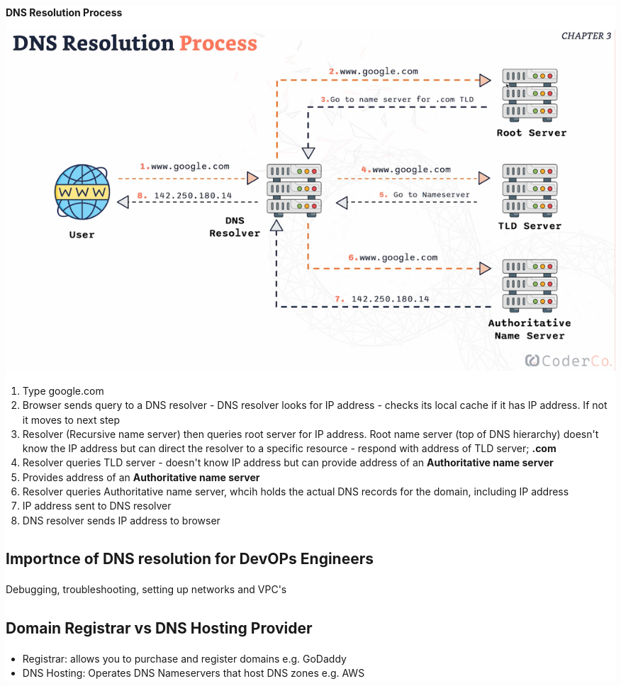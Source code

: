 **DNS Resolution Process**

![Process](Images/DNS%20Resolution%20process.png)

1. Type google.com
2. Browser sends query to a DNS resolver - DNS resolver looks for IP address - checks its local cache if it has IP address. If not it moves to next step
3. Resolver (Recursive name server) then queries root server for IP address. Root name server (top of DNS hierarchy) doesn't know the IP address but can direct the resolver to a specific resource - respond with address of TLD server; **.com**
4. Resolver queries TLD server - doesn't know IP address but can provide address of an **Authoritative name server**
5. Provides address of an **Authoritative name server**
6. Resolver queries Authoritative name server, whcih holds the actual DNS records for the domain, including IP address
7. IP address sent to DNS resolver
8. DNS resolver sends IP address to browser

## Importnce of DNS resolution for DevOPs Engineers

Debugging, troubleshooting, setting up networks and VPC's

## Domain Registrar vs DNS Hosting Provider

- Registrar: allows you to purchase and register domains e.g. GoDaddy
- DNS Hosting: Operates DNS Nameservers that host DNS zones e.g. AWS

